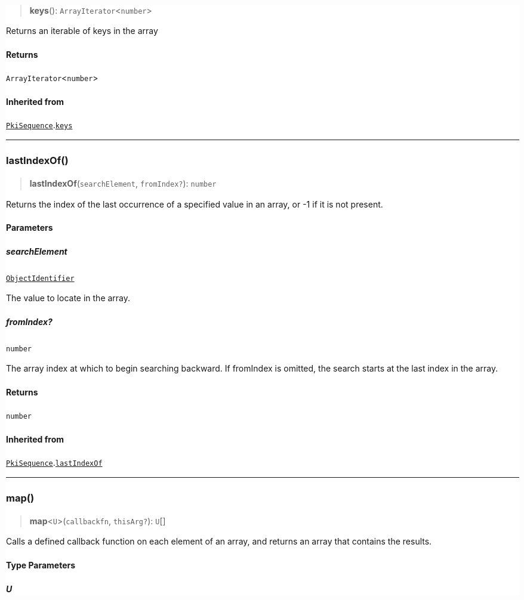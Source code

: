 > **keys**(): `ArrayIterator`\<`number`\>

Returns an iterable of keys in the array

#### Returns

`ArrayIterator`\<`number`\>

#### Inherited from

[`PkiSequence`](../../../../core/PkiBase/classes/PkiSequence.md).[`keys`](../../../../core/PkiBase/classes/PkiSequence.md#keys)

---

### lastIndexOf()

> **lastIndexOf**(`searchElement`, `fromIndex?`): `number`

Returns the index of the last occurrence of a specified value in an array, or -1 if it is not present.

#### Parameters

##### searchElement

[`ObjectIdentifier`](../../../../asn1/ObjectIdentifier/classes/ObjectIdentifier.md)

The value to locate in the array.

##### fromIndex?

`number`

The array index at which to begin searching backward. If fromIndex is omitted, the search starts at the last index in the array.

#### Returns

`number`

#### Inherited from

[`PkiSequence`](../../../../core/PkiBase/classes/PkiSequence.md).[`lastIndexOf`](../../../../core/PkiBase/classes/PkiSequence.md#lastindexof)

---

### map()

> **map**\<`U`\>(`callbackfn`, `thisArg?`): `U`[]

Calls a defined callback function on each element of an array, and returns an array that contains the results.

#### Type Parameters

##### U
